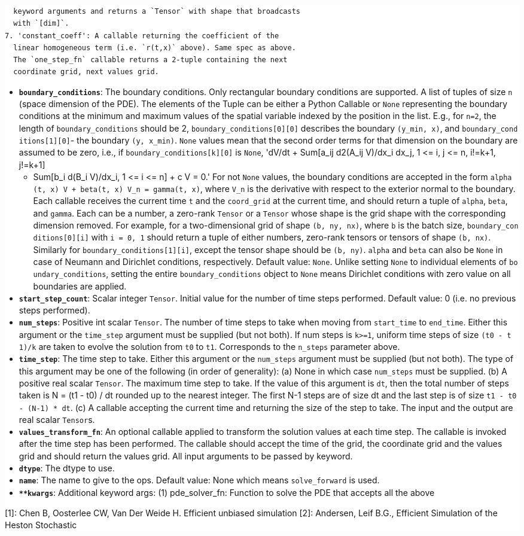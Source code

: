       keyword arguments and returns a `Tensor` with shape that broadcasts
      with `[dim]`.
    7. 'constant_coeff': A callable returning the coefficient of the
      linear homogeneous term (i.e. `r(t,x)` above). Same spec as above.
      The `one_step_fn` callable returns a 2-tuple containing the next
      coordinate grid, next values grid.
* <b>`boundary_conditions`</b>: The boundary conditions. Only rectangular boundary
  conditions are supported. A list of tuples of size `n` (space dimension
  of the PDE). The elements of the Tuple can be either a Python Callable
  or `None` representing the boundary conditions at the minimum and
  maximum values of the spatial variable indexed by the position in the
  list. E.g., for `n=2`, the length of `boundary_conditions` should be 2,
  `boundary_conditions[0][0]` describes the boundary `(y_min, x)`, and
  `boundary_conditions[1][0]`- the boundary `(y, x_min)`. `None` values
  mean that the second order terms for that dimension on the boundary are
  assumed to be zero, i.e., if `boundary_conditions[k][0]` is `None`,
  'dV/dt + Sum[a_ij d2(A_ij V)/dx_i dx_j, 1 <= i, j <= n, i!=k+1, j!=k+1]
     + Sum[b_i d(B_i V)/dx_i, 1 <= i <= n] + c V = 0.'
  For not `None` values, the boundary conditions are accepted in the form
  `alpha(t, x) V + beta(t, x) V_n = gamma(t, x)`, where `V_n` is the
  derivative with respect to the exterior normal to the boundary.
  Each callable receives the current time `t` and the `coord_grid` at the
  current time, and should return a tuple of `alpha`, `beta`, and `gamma`.
  Each can be a number, a zero-rank `Tensor` or a `Tensor` whose shape is
  the grid shape with the corresponding dimension removed.
  For example, for a two-dimensional grid of shape `(b, ny, nx)`, where
  `b` is the batch size, `boundary_conditions[0][i]` with `i = 0, 1`
  should return a tuple of either numbers, zero-rank tensors or tensors of
  shape `(b, nx)`. Similarly for `boundary_conditions[1][i]`, except the
  tensor shape should be `(b, ny)`. `alpha` and `beta` can also be `None`
  in case of Neumann and Dirichlet conditions, respectively.
  Default value: `None`. Unlike setting `None` to individual elements of
  `boundary_conditions`, setting the entire `boundary_conditions` object
  to `None` means Dirichlet conditions with zero value on all boundaries
  are applied.
* <b>`start_step_count`</b>: Scalar integer `Tensor`. Initial value for the number of
  time steps performed.
  Default value: 0 (i.e. no previous steps performed).
* <b>`num_steps`</b>: Positive int scalar `Tensor`. The number of time steps to take
  when moving from `start_time` to `end_time`. Either this argument or the
  `time_step` argument must be supplied (but not both). If num steps is
  `k>=1`, uniform time steps of size `(t0 - t1)/k` are taken to evolve the
  solution from `t0` to `t1`. Corresponds to the `n_steps` parameter
  above.
* <b>`time_step`</b>: The time step to take. Either this argument or the `num_steps`
  argument must be supplied (but not both). The type of this argument may
  be one of the following (in order of generality): (a) None in which case
    `num_steps` must be supplied. (b) A positive real scalar `Tensor`. The
    maximum time step to take. If the value of this argument is `dt`, then
    the total number of steps taken is N = (t1 - t0) / dt rounded up to
    the nearest integer. The first N-1 steps are of size dt and the last
    step is of size `t1 - t0 - (N-1) * dt`. (c) A callable accepting the
    current time and returning the size of the step to take. The input and
    the output are real scalar `Tensor`s.
* <b>`values_transform_fn`</b>: An optional callable applied to transform the
  solution values at each time step. The callable is invoked after the
  time step has been performed. The callable should accept the time of the
  grid, the coordinate grid and the values grid and should return the
  values grid. All input arguments to be passed by keyword.
* <b>`dtype`</b>: The dtype to use.
* <b>`name`</b>: The name to give to the ops.
  Default value: None which means `solve_forward` is used.
* <b>`**kwargs`</b>: Additional keyword args:
  (1) pde_solver_fn: Function to solve the PDE that accepts all the above

[1]: Chen B, Oosterlee CW, Van Der Weide H. Efficient unbiased simulation
[2]: Andersen, Leif B.G., Efficient Simulation of the Heston Stochastic